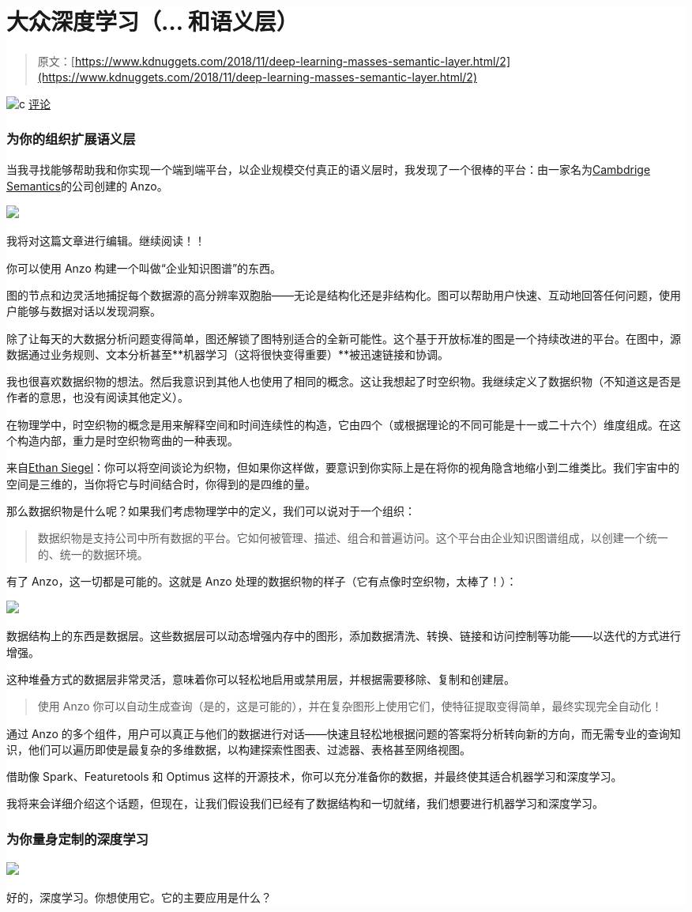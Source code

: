 # 大众深度学习（… 和语义层）

> 原文：[https://www.kdnuggets.com/2018/11/deep-learning-masses-semantic-layer.html/2](https://www.kdnuggets.com/2018/11/deep-learning-masses-semantic-layer.html/2)

![c](../Images/3d9c022da2d331bb56691a9617b91b90.png) [评论](/2018/12/deep-learning-masses-semantic-layer.html?page=2#comments)

### 为你的组织扩展语义层

当我寻找能够帮助我和你实现一个端到端平台，以企业规模交付真正的语义层时，我发现了一个很棒的平台：由一家名为[Cambdrige Semantics](https://www.cambridgesemantics.com/)的公司创建的 Anzo。

![](../Images/f89331af7a9b9bcd10c0f0fa122326c6.png)

我将对这篇文章进行编辑。继续阅读！！

你可以使用 Anzo 构建一个叫做“企业知识图谱”的东西。

图的节点和边灵活地捕捉每个数据源的高分辨率双胞胎——无论是结构化还是非结构化。图可以帮助用户快速、互动地回答任何问题，使用户能够与数据对话以发现洞察。

除了让每天的大数据分析问题变得简单，图还解锁了图特别适合的全新可能性。这个基于开放标准的图是一个持续改进的平台。在图中，源数据通过业务规则、文本分析甚至**机器学习（这将很快变得重要）**被迅速链接和协调。

我也很喜欢数据织物的想法。然后我意识到其他人也使用了相同的概念。这让我想起了时空织物。我继续定义了数据织物（不知道这是否是作者的意思，也没有阅读其他定义）。

在物理学中，时空织物的概念是用来解释空间和时间连续性的构造，它由四个（或根据理论的不同可能是十一或二十六个）维度组成。在这个构造内部，重力是时空织物弯曲的一种表现。

来自[Ethan Siegel](https://medium.com/@startswithabang)：你可以将空间谈论为织物，但如果你这样做，要意识到你实际上是在将你的视角隐含地缩小到二维类比。我们宇宙中的空间是三维的，当你将它与时间结合时，你得到的是四维的量。

那么数据织物是什么呢？如果我们考虑物理学中的定义，我们可以说对于一个组织：

> 数据织物是支持公司中所有数据的平台。它如何被管理、描述、组合和普遍访问。这个平台由企业知识图谱组成，以创建一个统一的、统一的数据环境。

有了 Anzo，这一切都是可能的。这就是 Anzo 处理的数据织物的样子（它有点像时空织物，太棒了！）：

![](../Images/27c4c671994bc9352e39f0b31abc9de9.png)

数据结构上的东西是数据层。这些数据层可以动态增强内存中的图形，添加数据清洗、转换、链接和访问控制等功能——以迭代的方式进行增强。

这种堆叠方式的数据层非常灵活，意味着你可以轻松地启用或禁用层，并根据需要移除、复制和创建层。

> 使用 Anzo 你可以自动生成查询（是的，这是可能的），并在复杂图形上使用它们，使特征提取变得简单，最终实现完全自动化！

通过 Anzo 的多个组件，用户可以真正与他们的数据进行对话——快速且轻松地根据问题的答案将分析转向新的方向，而无需专业的查询知识，他们可以遍历即使是最复杂的多维数据，以构建探索性图表、过滤器、表格甚至网络视图。

借助像 Spark、Featuretools 和 Optimus 这样的开源技术，你可以充分准备你的数据，并最终使其适合机器学习和深度学习。

我将来会详细介绍这个话题，但现在，让我们假设我们已经有了数据结构和一切就绪，我们想要进行机器学习和深度学习。

### 为你量身定制的深度学习

![](../Images/3f3b9c3c883ff53f58d98d871d571238.png)

好的，深度学习。你想使用它。它的主要应用是什么？
